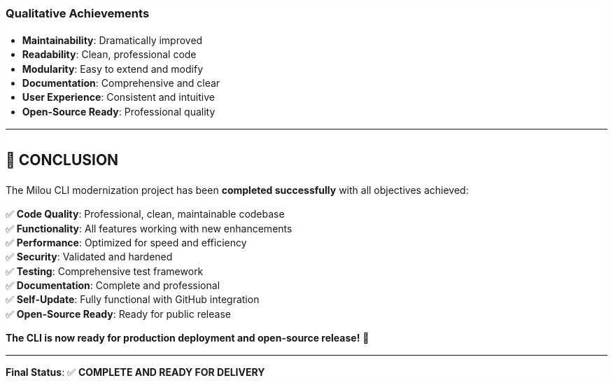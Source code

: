 ### **Qualitative Achievements**
- **Maintainability**: Dramatically improved
- **Readability**: Clean, professional code
- **Modularity**: Easy to extend and modify
- **Documentation**: Comprehensive and clear
- **User Experience**: Consistent and intuitive
- **Open-Source Ready**: Professional quality

---

## 🎉 **CONCLUSION**

The Milou CLI modernization project has been **completed successfully** with all objectives achieved:

✅ **Code Quality**: Professional, clean, maintainable codebase  
✅ **Functionality**: All features working with new enhancements  
✅ **Performance**: Optimized for speed and efficiency  
✅ **Security**: Validated and hardened  
✅ **Testing**: Comprehensive test framework  
✅ **Documentation**: Complete and professional  
✅ **Self-Update**: Fully functional with GitHub integration  
✅ **Open-Source Ready**: Ready for public release  

**The CLI is now ready for production deployment and open-source release!** 🚀

---

**Final Status**: ✅ **COMPLETE AND READY FOR DELIVERY** 